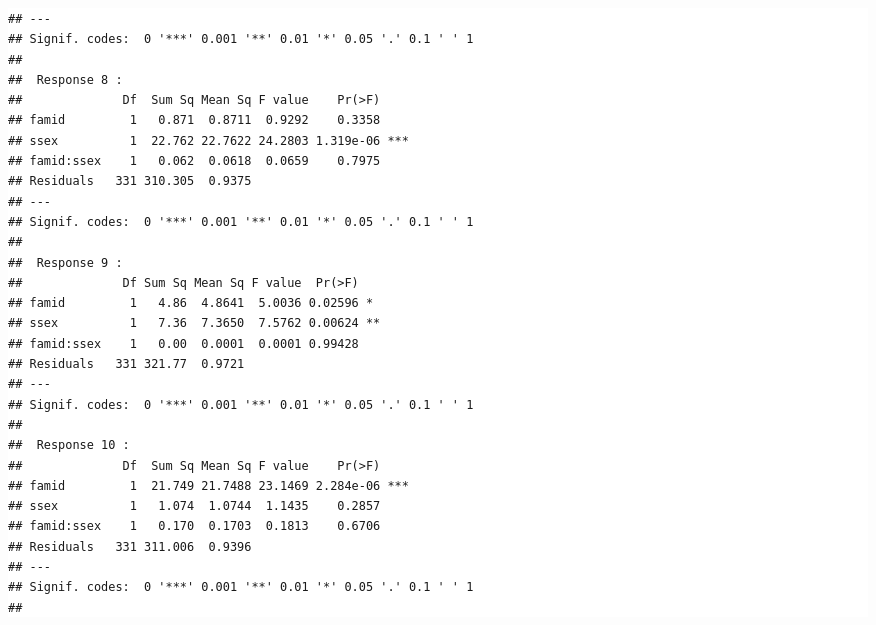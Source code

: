    ## ---
    ## Signif. codes:  0 '***' 0.001 '**' 0.01 '*' 0.05 '.' 0.1 ' ' 1
    ## 
    ##  Response 8 :
    ##              Df  Sum Sq Mean Sq F value    Pr(>F)    
    ## famid         1   0.871  0.8711  0.9292    0.3358    
    ## ssex          1  22.762 22.7622 24.2803 1.319e-06 ***
    ## famid:ssex    1   0.062  0.0618  0.0659    0.7975    
    ## Residuals   331 310.305  0.9375                      
    ## ---
    ## Signif. codes:  0 '***' 0.001 '**' 0.01 '*' 0.05 '.' 0.1 ' ' 1
    ## 
    ##  Response 9 :
    ##              Df Sum Sq Mean Sq F value  Pr(>F)   
    ## famid         1   4.86  4.8641  5.0036 0.02596 * 
    ## ssex          1   7.36  7.3650  7.5762 0.00624 **
    ## famid:ssex    1   0.00  0.0001  0.0001 0.99428   
    ## Residuals   331 321.77  0.9721                   
    ## ---
    ## Signif. codes:  0 '***' 0.001 '**' 0.01 '*' 0.05 '.' 0.1 ' ' 1
    ## 
    ##  Response 10 :
    ##              Df  Sum Sq Mean Sq F value    Pr(>F)    
    ## famid         1  21.749 21.7488 23.1469 2.284e-06 ***
    ## ssex          1   1.074  1.0744  1.1435    0.2857    
    ## famid:ssex    1   0.170  0.1703  0.1813    0.6706    
    ## Residuals   331 311.006  0.9396                      
    ## ---
    ## Signif. codes:  0 '***' 0.001 '**' 0.01 '*' 0.05 '.' 0.1 ' ' 1
    ## 
